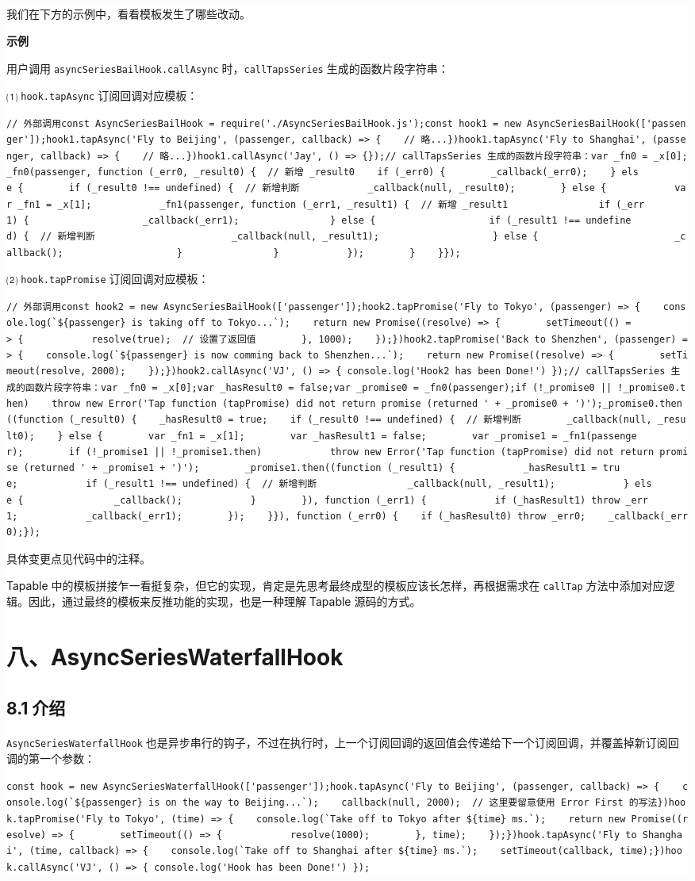 我们在下方的示例中，看看模板发生了哪些改动。

**示例**

用户调用 `asyncSeriesBailHook.callAsync` 时，`callTapsSeries` 生成的函数片段字符串：

⑴ `hook.tapAsync` 订阅回调对应模板：

```
// 外部调用const AsyncSeriesBailHook = require('./AsyncSeriesBailHook.js');const hook1 = new AsyncSeriesBailHook(['passenger']);hook1.tapAsync('Fly to Beijing', (passenger, callback) => {    // 略...})hook1.tapAsync('Fly to Shanghai', (passenger, callback) => {    // 略...})hook1.callAsync('Jay', () => {});// callTapsSeries 生成的函数片段字符串：var _fn0 = _x[0];_fn0(passenger, function (_err0, _result0) {  // 新增 _result0    if (_err0) {        _callback(_err0);    } else {        if (_result0 !== undefined) {  // 新增判断            _callback(null, _result0);        } else {            var _fn1 = _x[1];            _fn1(passenger, function (_err1, _result1) {  // 新增 _result1                if (_err1) {                    _callback(_err1);                } else {                    if (_result1 !== undefined) {  // 新增判断                        _callback(null, _result1);                    } else {                        _callback();                    }                }            });        }    }});
```

⑵ `hook.tapPromise` 订阅回调对应模板：

```
// 外部调用const hook2 = new AsyncSeriesBailHook(['passenger']);hook2.tapPromise('Fly to Tokyo', (passenger) => {    console.log(`${passenger} is taking off to Tokyo...`);    return new Promise((resolve) => {        setTimeout(() => {            resolve(true);  // 设置了返回值        }, 1000);    });})hook2.tapPromise('Back to Shenzhen', (passenger) => {    console.log(`${passenger} is now comming back to Shenzhen...`);    return new Promise((resolve) => {        setTimeout(resolve, 2000);    });})hook2.callAsync('VJ', () => { console.log('Hook2 has been Done!') });// callTapsSeries 生成的函数片段字符串：var _fn0 = _x[0];var _hasResult0 = false;var _promise0 = _fn0(passenger);if (!_promise0 || !_promise0.then)    throw new Error('Tap function (tapPromise) did not return promise (returned ' + _promise0 + ')');_promise0.then((function (_result0) {    _hasResult0 = true;    if (_result0 !== undefined) {  // 新增判断        _callback(null, _result0);    } else {        var _fn1 = _x[1];        var _hasResult1 = false;        var _promise1 = _fn1(passenger);        if (!_promise1 || !_promise1.then)            throw new Error('Tap function (tapPromise) did not return promise (returned ' + _promise1 + ')');        _promise1.then((function (_result1) {            _hasResult1 = true;            if (_result1 !== undefined) {  // 新增判断                _callback(null, _result1);            } else {                _callback();            }        }), function (_err1) {            if (_hasResult1) throw _err1;            _callback(_err1);        });    }}), function (_err0) {    if (_hasResult0) throw _err0;    _callback(_err0);});
```

具体变更点见代码中的注释。

Tapable 中的模板拼接乍一看挺复杂，但它的实现，肯定是先思考最终成型的模板应该长怎样，再根据需求在 `callTap` 方法中添加对应逻辑。因此，通过最终的模板来反推功能的实现，也是一种理解 Tapable 源码的方式。

八、AsyncSeriesWaterfallHook
==========================

8.1 介绍
------

`AsyncSeriesWaterfallHook` 也是异步串行的钩子，不过在执行时，上一个订阅回调的返回值会传递给下一个订阅回调，并覆盖掉新订阅回调的第一个参数：

```
const hook = new AsyncSeriesWaterfallHook(['passenger']);hook.tapAsync('Fly to Beijing', (passenger, callback) => {    console.log(`${passenger} is on the way to Beijing...`);    callback(null, 2000);  // 这里要留意使用 Error First 的写法})hook.tapPromise('Fly to Tokyo', (time) => {    console.log(`Take off to Tokyo after ${time} ms.`);    return new Promise((resolve) => {        setTimeout(() => {            resolve(1000);        }, time);    });})hook.tapAsync('Fly to Shanghai', (time, callback) => {    console.log(`Take off to Shanghai after ${time} ms.`);    setTimeout(callback, time);})hook.callAsync('VJ', () => { console.log('Hook has been Done!') });
```

